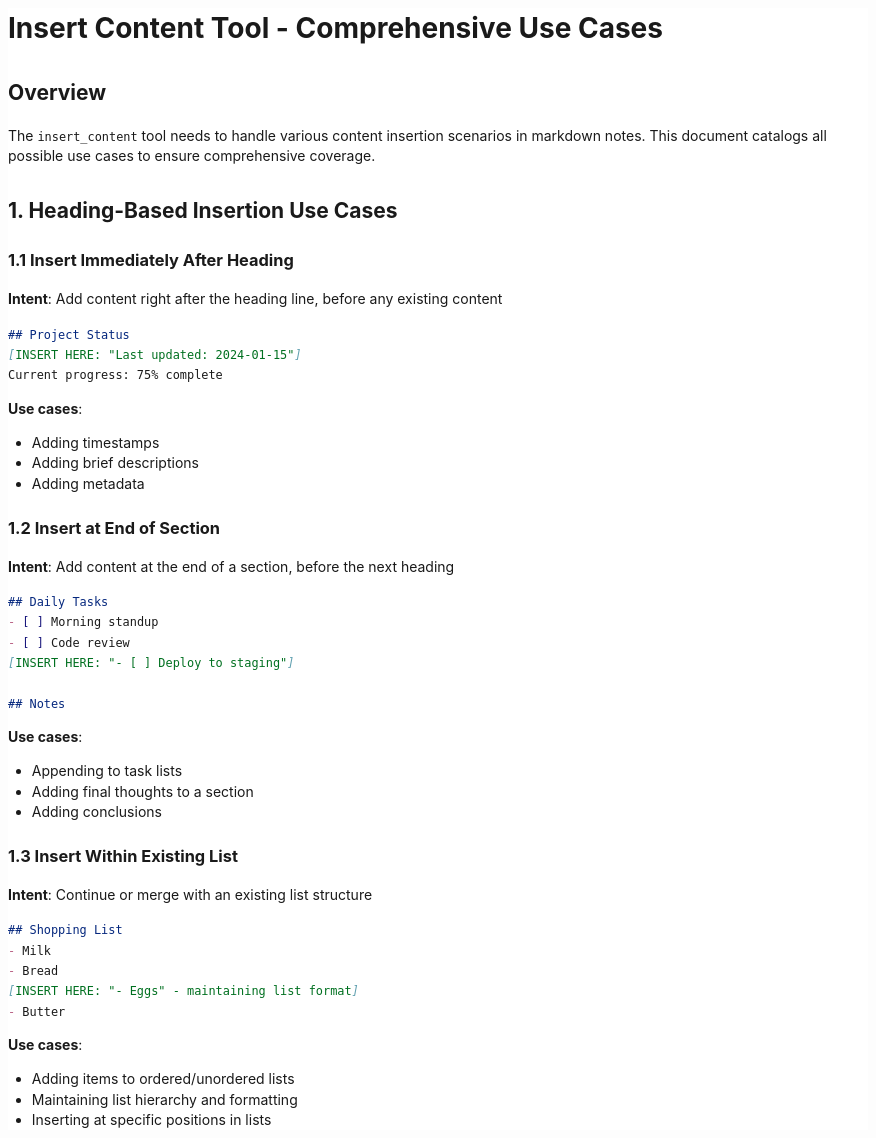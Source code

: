 # Insert Content Tool - Comprehensive Use Cases

## Overview
The `insert_content` tool needs to handle various content insertion scenarios in markdown notes. This document catalogs all possible use cases to ensure comprehensive coverage.

## 1. Heading-Based Insertion Use Cases

### 1.1 Insert Immediately After Heading
**Intent**: Add content right after the heading line, before any existing content
```markdown
## Project Status
[INSERT HERE: "Last updated: 2024-01-15"]
Current progress: 75% complete
```
**Use cases**:
- Adding timestamps
- Adding brief descriptions
- Adding metadata

### 1.2 Insert at End of Section
**Intent**: Add content at the end of a section, before the next heading
```markdown
## Daily Tasks
- [ ] Morning standup
- [ ] Code review
[INSERT HERE: "- [ ] Deploy to staging"]

## Notes
```
**Use cases**:
- Appending to task lists
- Adding final thoughts to a section
- Adding conclusions

### 1.3 Insert Within Existing List
**Intent**: Continue or merge with an existing list structure
```markdown
## Shopping List
- Milk
- Bread
[INSERT HERE: "- Eggs" - maintaining list format]
- Butter
```
**Use cases**:
- Adding items to ordered/unordered lists
- Maintaining list hierarchy and formatting
- Inserting at specific positions in lists
